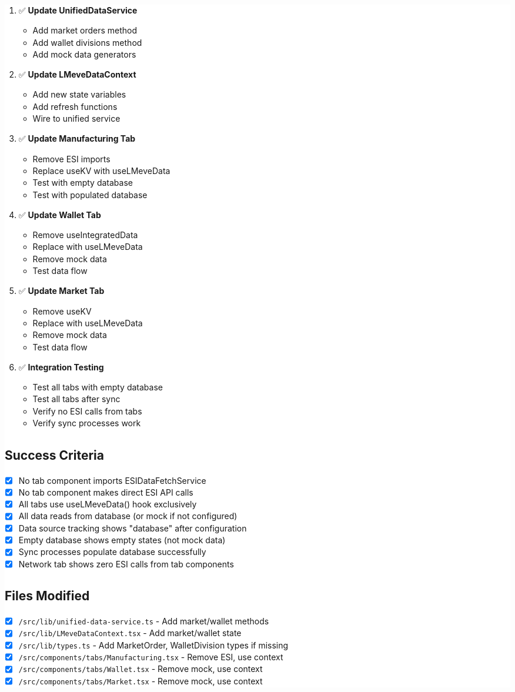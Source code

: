 1. ✅ **Update UnifiedDataService**
   - Add market orders method
   - Add wallet divisions method
   - Add mock data generators

2. ✅ **Update LMeveDataContext**
   - Add new state variables
   - Add refresh functions
   - Wire to unified service

3. ✅ **Update Manufacturing Tab**
   - Remove ESI imports
   - Replace useKV with useLMeveData
   - Test with empty database
   - Test with populated database

4. ✅ **Update Wallet Tab**
   - Remove useIntegratedData
   - Replace with useLMeveData
   - Remove mock data
   - Test data flow

5. ✅ **Update Market Tab**
   - Remove useKV
   - Replace with useLMeveData
   - Remove mock data
   - Test data flow

6. ✅ **Integration Testing**
   - Test all tabs with empty database
   - Test all tabs after sync
   - Verify no ESI calls from tabs
   - Verify sync processes work

## Success Criteria

- [x] No tab component imports ESIDataFetchService
- [x] No tab component makes direct ESI API calls
- [x] All tabs use useLMeveData() hook exclusively
- [x] All data reads from database (or mock if not configured)
- [x] Data source tracking shows "database" after configuration
- [x] Empty database shows empty states (not mock data)
- [x] Sync processes populate database successfully
- [x] Network tab shows zero ESI calls from tab components

## Files Modified

- [x] `/src/lib/unified-data-service.ts` - Add market/wallet methods
- [x] `/src/lib/LMeveDataContext.tsx` - Add market/wallet state
- [x] `/src/lib/types.ts` - Add MarketOrder, WalletDivision types if missing
- [x] `/src/components/tabs/Manufacturing.tsx` - Remove ESI, use context
- [x] `/src/components/tabs/Wallet.tsx` - Remove mock, use context
- [x] `/src/components/tabs/Market.tsx` - Remove mock, use context
